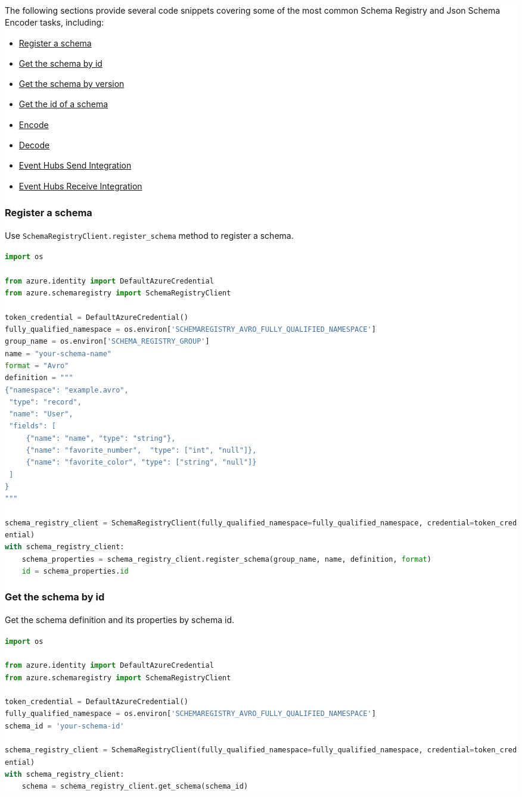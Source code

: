 The following sections provide several code snippets covering some of the most common Schema Registry and Json Schema Encoder tasks, including:

* [Register a schema](#register-a-schema)
* [Get the schema by id](#get-the-schema-by-id)
* [Get the schema by version](#get-the-schema-by-version)
* [Get the id of a schema](#get-the-id-of-a-schema)

* [Encode](#encode)
* [Decode](#decode)
* [Event Hubs Send Integration](#event-hubs-send-integration)
* [Event Hubs Receive Integration](#event-hubs-receive-integration)

### Register a schema

Use `SchemaRegistryClient.register_schema` method to register a schema.

```python
import os

from azure.identity import DefaultAzureCredential
from azure.schemaregistry import SchemaRegistryClient

token_credential = DefaultAzureCredential()
fully_qualified_namespace = os.environ['SCHEMAREGISTRY_AVRO_FULLY_QUALIFIED_NAMESPACE']
group_name = os.environ['SCHEMA_REGISTRY_GROUP']
name = "your-schema-name"
format = "Avro"
definition = """
{"namespace": "example.avro",
 "type": "record",
 "name": "User",
 "fields": [
     {"name": "name", "type": "string"},
     {"name": "favorite_number",  "type": ["int", "null"]},
     {"name": "favorite_color", "type": ["string", "null"]}
 ]
}
"""

schema_registry_client = SchemaRegistryClient(fully_qualified_namespace=fully_qualified_namespace, credential=token_credential)
with schema_registry_client:
    schema_properties = schema_registry_client.register_schema(group_name, name, definition, format)
    id = schema_properties.id
```

### Get the schema by id

Get the schema definition and its properties by schema id.

```python
import os

from azure.identity import DefaultAzureCredential
from azure.schemaregistry import SchemaRegistryClient

token_credential = DefaultAzureCredential()
fully_qualified_namespace = os.environ['SCHEMAREGISTRY_AVRO_FULLY_QUALIFIED_NAMESPACE']
schema_id = 'your-schema-id'

schema_registry_client = SchemaRegistryClient(fully_qualified_namespace=fully_qualified_namespace, credential=token_credential)
with schema_registry_client:
    schema = schema_registry_client.get_schema(schema_id)
```

[pip]: https://pypi.org/project/pip/
[pypi]: https://pypi.org/project/azure-schemaregistry
[python]: https://www.python.org/downloads/
[azure_core]: https://github.com/Azure/azure-sdk-for-python/blob/main/sdk/core/azure-core/README.md
[azure_sub]: https://azure.microsoft.com/free/
[python_logging]: https://docs.python.org/3/library/logging.html
[sr_samples]: https://github.com/Azure/azure-sdk-for-python/tree/main/sdk/schemaregistry/azure-schemaregistry/samples
[api_reference]: https://learn.microsoft.com/python/api/overview/azure/schemaregistry-readme
[source_code]: https://github.com/Azure/azure-sdk-for-python/tree/main/sdk/schemaregistry/azure-schemaregistry
[change_log]: https://github.com/Azure/azure-sdk-for-python/tree/main/sdk/schemaregistry/azure-schemaregistry/CHANGELOG.md
[schemas]: https://learn.microsoft.com/azure/event-hubs/schema-registry-overview#schemas
[schema_groups]: https://learn.microsoft.com/azure/event-hubs/schema-registry-overview#schema-groups
[schemaregistry_service]: https://aka.ms/schemaregistry
[token_credential_interface]: https://github.com/Azure/azure-sdk-for-python/tree/main/sdk/core/azure-core/azure/core/credentials.py
[eventhubs_repo]: https://github.com/Azure/azure-sdk-for-python/tree/main/sdk/eventhub/azure-eventhub
[pypi_azure_identity]: https://pypi.org/project/azure-identity/
[quickstart_guide]: https://learn.microsoft.com/azure/event-hubs/create-schema-registry